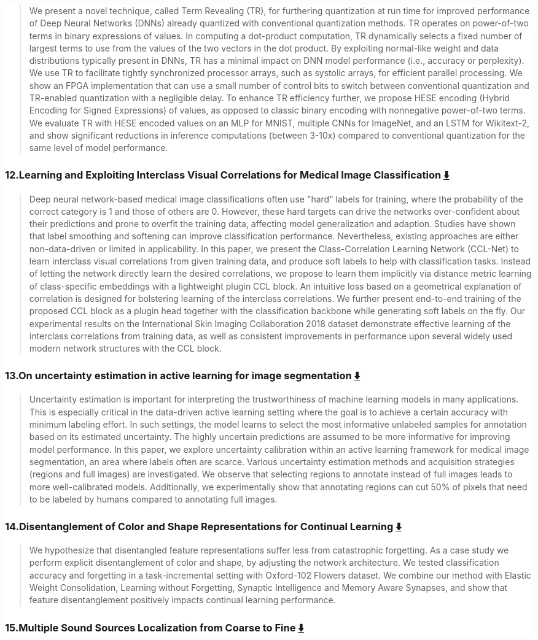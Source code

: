 >  We present a novel technique, called Term Revealing (TR), for furthering quantization at run time for improved performance of Deep Neural Networks (DNNs) already quantized with conventional quantization methods. TR operates on power-of-two terms in binary expressions of values. In computing a dot-product computation, TR dynamically selects a fixed number of largest terms to use from the values of the two vectors in the dot product. By exploiting normal-like weight and data distributions typically present in DNNs, TR has a minimal impact on DNN model performance (i.e., accuracy or perplexity). We use TR to facilitate tightly synchronized processor arrays, such as systolic arrays, for efficient parallel processing. We show an FPGA implementation that can use a small number of control bits to switch between conventional quantization and TR-enabled quantization with a negligible delay. To enhance TR efficiency further, we propose HESE encoding (Hybrid Encoding for Signed Expressions) of values, as opposed to classic binary encoding with nonnegative power-of-two terms. We evaluate TR with HESE encoded values on an MLP for MNIST, multiple CNNs for ImageNet, and an LSTM for Wikitext-2, and show significant reductions in inference computations (between 3-10x) compared to conventional quantization for the same level of model performance.      
### 12.Learning and Exploiting Interclass Visual Correlations for Medical Image Classification  [ :arrow_down: ](https://arxiv.org/pdf/2007.06371.pdf)
>  Deep neural network-based medical image classifications often use "hard" labels for training, where the probability of the correct category is 1 and those of others are 0. However, these hard targets can drive the networks over-confident about their predictions and prone to overfit the training data, affecting model generalization and adaption. Studies have shown that label smoothing and softening can improve classification performance. Nevertheless, existing approaches are either non-data-driven or limited in applicability. In this paper, we present the Class-Correlation Learning Network (CCL-Net) to learn interclass visual correlations from given training data, and produce soft labels to help with classification tasks. Instead of letting the network directly learn the desired correlations, we propose to learn them implicitly via distance metric learning of class-specific embeddings with a lightweight plugin CCL block. An intuitive loss based on a geometrical explanation of correlation is designed for bolstering learning of the interclass correlations. We further present end-to-end training of the proposed CCL block as a plugin head together with the classification backbone while generating soft labels on the fly. Our experimental results on the International Skin Imaging Collaboration 2018 dataset demonstrate effective learning of the interclass correlations from training data, as well as consistent improvements in performance upon several widely used modern network structures with the CCL block.      
### 13.On uncertainty estimation in active learning for image segmentation  [ :arrow_down: ](https://arxiv.org/pdf/2007.06364.pdf)
>  Uncertainty estimation is important for interpreting the trustworthiness of machine learning models in many applications. This is especially critical in the data-driven active learning setting where the goal is to achieve a certain accuracy with minimum labeling effort. In such settings, the model learns to select the most informative unlabeled samples for annotation based on its estimated uncertainty. The highly uncertain predictions are assumed to be more informative for improving model performance. In this paper, we explore uncertainty calibration within an active learning framework for medical image segmentation, an area where labels often are scarce. Various uncertainty estimation methods and acquisition strategies (regions and full images) are investigated. We observe that selecting regions to annotate instead of full images leads to more well-calibrated models. Additionally, we experimentally show that annotating regions can cut 50% of pixels that need to be labeled by humans compared to annotating full images.      
### 14.Disentanglement of Color and Shape Representations for Continual Learning  [ :arrow_down: ](https://arxiv.org/pdf/2007.06356.pdf)
>  We hypothesize that disentangled feature representations suffer less from catastrophic forgetting. As a case study we perform explicit disentanglement of color and shape, by adjusting the network architecture. We tested classification accuracy and forgetting in a task-incremental setting with Oxford-102 Flowers dataset. We combine our method with Elastic Weight Consolidation, Learning without Forgetting, Synaptic Intelligence and Memory Aware Synapses, and show that feature disentanglement positively impacts continual learning performance.      
### 15.Multiple Sound Sources Localization from Coarse to Fine  [ :arrow_down: ](https://arxiv.org/pdf/2007.06355.pdf)
